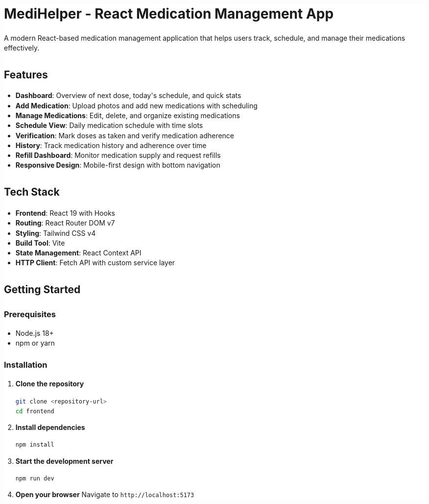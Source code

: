 # MediHelper - React Medication Management App

A modern React-based medication management application that helps users track, schedule, and manage their medications effectively.

## Features

- **Dashboard**: Overview of next dose, today's schedule, and quick stats
- **Add Medication**: Upload photos and add new medications with scheduling
- **Manage Medications**: Edit, delete, and organize existing medications
- **Schedule View**: Daily medication schedule with time slots
- **Verification**: Mark doses as taken and verify medication adherence
- **History**: Track medication history and adherence over time
- **Refill Dashboard**: Monitor medication supply and request refills
- **Responsive Design**: Mobile-first design with bottom navigation

## Tech Stack

- **Frontend**: React 19 with Hooks
- **Routing**: React Router DOM v7
- **Styling**: Tailwind CSS v4
- **Build Tool**: Vite
- **State Management**: React Context API
- **HTTP Client**: Fetch API with custom service layer

## Getting Started

### Prerequisites

- Node.js 18+ 
- npm or yarn

### Installation

1. **Clone the repository**
   ```bash
   git clone <repository-url>
   cd frontend
   ```

2. **Install dependencies**
   ```bash
   npm install
   ```

3. **Start the development server**
   ```bash
   npm run dev
   ```

4. **Open your browser**
   Navigate to `http://localhost:5173`
